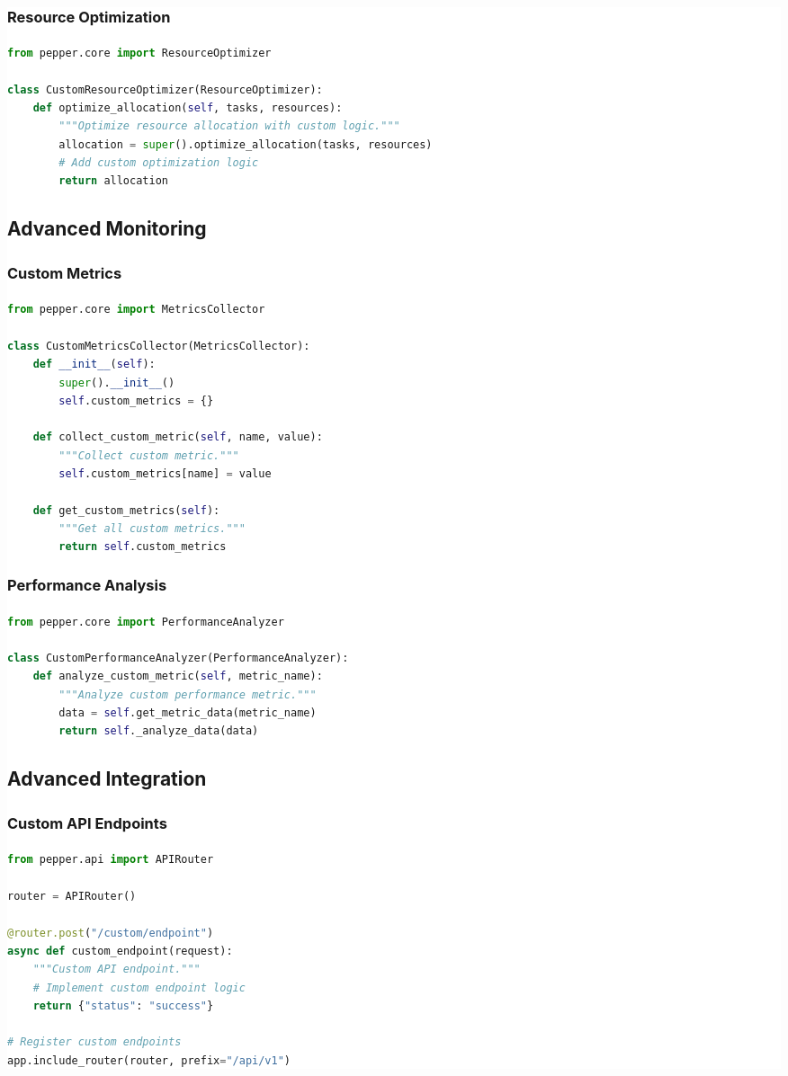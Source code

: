 ### Resource Optimization

```python
from pepper.core import ResourceOptimizer

class CustomResourceOptimizer(ResourceOptimizer):
    def optimize_allocation(self, tasks, resources):
        """Optimize resource allocation with custom logic."""
        allocation = super().optimize_allocation(tasks, resources)
        # Add custom optimization logic
        return allocation
```

## Advanced Monitoring

### Custom Metrics

```python
from pepper.core import MetricsCollector

class CustomMetricsCollector(MetricsCollector):
    def __init__(self):
        super().__init__()
        self.custom_metrics = {}
    
    def collect_custom_metric(self, name, value):
        """Collect custom metric."""
        self.custom_metrics[name] = value
    
    def get_custom_metrics(self):
        """Get all custom metrics."""
        return self.custom_metrics
```

### Performance Analysis

```python
from pepper.core import PerformanceAnalyzer

class CustomPerformanceAnalyzer(PerformanceAnalyzer):
    def analyze_custom_metric(self, metric_name):
        """Analyze custom performance metric."""
        data = self.get_metric_data(metric_name)
        return self._analyze_data(data)
```

## Advanced Integration

### Custom API Endpoints

```python
from pepper.api import APIRouter

router = APIRouter()

@router.post("/custom/endpoint")
async def custom_endpoint(request):
    """Custom API endpoint."""
    # Implement custom endpoint logic
    return {"status": "success"}

# Register custom endpoints
app.include_router(router, prefix="/api/v1")
```
